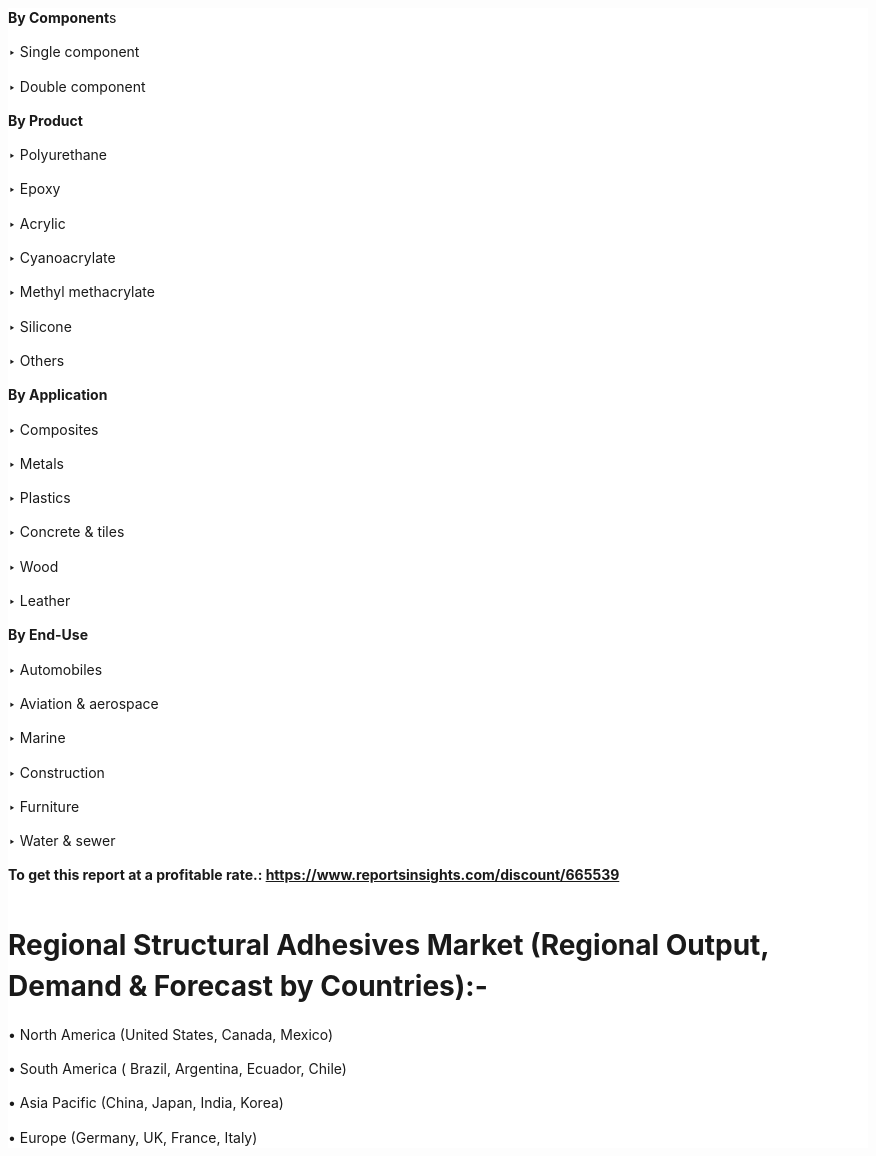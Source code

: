 <Strong>By Component</Strong>s

‣ Single component

‣ Double component

<Strong>By Product</Strong>

‣ Polyurethane

‣ Epoxy

‣ Acrylic

‣ Cyanoacrylate

‣ Methyl methacrylate

‣ Silicone

‣ Others

<Strong>By Application</Strong>

‣ Composites

‣ Metals

‣ Plastics

‣ Concrete & tiles

‣ Wood

‣ Leather

<Strong>By End-Use</Strong>

‣ Automobiles

‣ Aviation & aerospace

‣ Marine

‣ Construction

‣ Furniture

‣ Water & sewer

<strong>To get this report at a profitable rate.: <a href=https://www.reportsinsights.com/discount/665539>https://www.reportsinsights.com/discount/665539</a></strong>

# <strong>Regional Structural Adhesives Market (Regional Output, Demand &amp; Forecast by Countries):-</strong>

• North America (United States, Canada, Mexico)

• South America ( Brazil, Argentina, Ecuador, Chile)

• Asia Pacific (China, Japan, India, Korea)

• Europe (Germany, UK, France, Italy)

